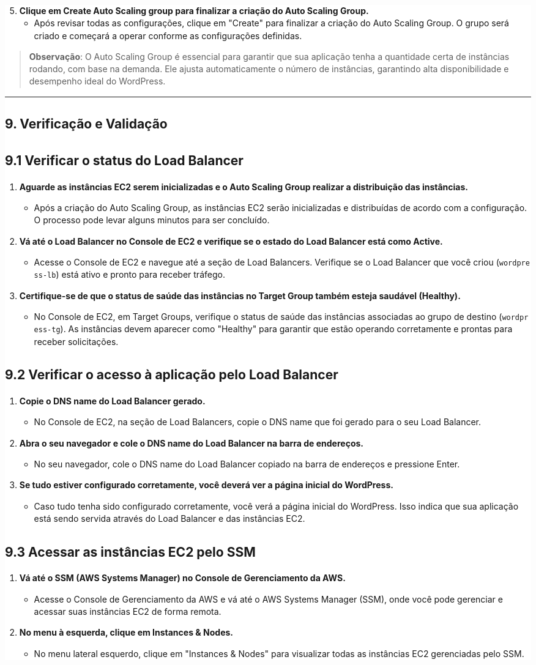 5. **Clique em Create Auto Scaling group para finalizar a criação do Auto Scaling Group.**
   - Após revisar todas as configurações, clique em "Create" para finalizar a criação do Auto Scaling Group. O grupo será criado e começará a operar conforme as configurações definidas.

> **Observação**: O Auto Scaling Group é essencial para garantir que sua aplicação tenha a quantidade certa de instâncias rodando, com base na demanda. Ele ajusta automaticamente o número de instâncias, garantindo alta disponibilidade e desempenho ideal do WordPress.

---

## 9. Verificação e Validação

## 9.1 Verificar o status do Load Balancer

1. **Aguarde as instâncias EC2 serem inicializadas e o Auto Scaling Group realizar a distribuição das instâncias.**
   - Após a criação do Auto Scaling Group, as instâncias EC2 serão inicializadas e distribuídas de acordo com a configuração. O processo pode levar alguns minutos para ser concluído.

2. **Vá até o Load Balancer no Console de EC2 e verifique se o estado do Load Balancer está como Active.**
   - Acesse o Console de EC2 e navegue até a seção de Load Balancers. Verifique se o Load Balancer que você criou (`wordpress-lb`) está ativo e pronto para receber tráfego.

3. **Certifique-se de que o status de saúde das instâncias no Target Group também esteja saudável (Healthy).**
   - No Console de EC2, em Target Groups, verifique o status de saúde das instâncias associadas ao grupo de destino (`wordpress-tg`). As instâncias devem aparecer como "Healthy" para garantir que estão operando corretamente e prontas para receber solicitações.

## 9.2 Verificar o acesso à aplicação pelo Load Balancer

1. **Copie o DNS name do Load Balancer gerado.**
   - No Console de EC2, na seção de Load Balancers, copie o DNS name que foi gerado para o seu Load Balancer.

2. **Abra o seu navegador e cole o DNS name do Load Balancer na barra de endereços.**
   - No seu navegador, cole o DNS name do Load Balancer copiado na barra de endereços e pressione Enter.

3. **Se tudo estiver configurado corretamente, você deverá ver a página inicial do WordPress.**
   - Caso tudo tenha sido configurado corretamente, você verá a página inicial do WordPress. Isso indica que sua aplicação está sendo servida através do Load Balancer e das instâncias EC2.

## 9.3 Acessar as instâncias EC2 pelo SSM

1. **Vá até o SSM (AWS Systems Manager) no Console de Gerenciamento da AWS.**
   - Acesse o Console de Gerenciamento da AWS e vá até o AWS Systems Manager (SSM), onde você pode gerenciar e acessar suas instâncias EC2 de forma remota.

2. **No menu à esquerda, clique em Instances & Nodes.**
   - No menu lateral esquerdo, clique em "Instances & Nodes" para visualizar todas as instâncias EC2 gerenciadas pelo SSM.
